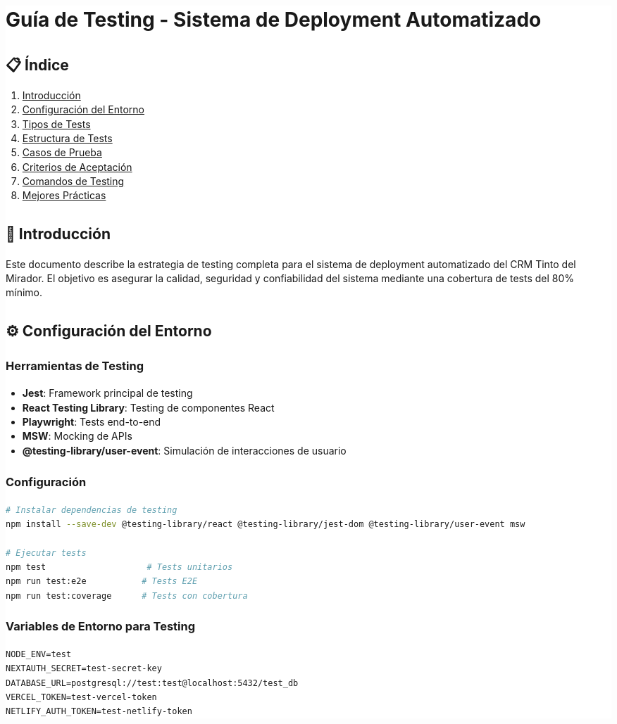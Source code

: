 # Guía de Testing - Sistema de Deployment Automatizado

## 📋 Índice

1. [Introducción](#introducción)
2. [Configuración del Entorno](#configuración-del-entorno)
3. [Tipos de Tests](#tipos-de-tests)
4. [Estructura de Tests](#estructura-de-tests)
5. [Casos de Prueba](#casos-de-prueba)
6. [Criterios de Aceptación](#criterios-de-aceptación)
7. [Comandos de Testing](#comandos-de-testing)
8. [Mejores Prácticas](#mejores-prácticas)

## 🎯 Introducción

Este documento describe la estrategia de testing completa para el sistema de deployment automatizado del CRM Tinto del Mirador. El objetivo es asegurar la calidad, seguridad y confiabilidad del sistema mediante una cobertura de tests del 80% mínimo.

## ⚙️ Configuración del Entorno

### Herramientas de Testing

- **Jest**: Framework principal de testing
- **React Testing Library**: Testing de componentes React
- **Playwright**: Tests end-to-end
- **MSW**: Mocking de APIs
- **@testing-library/user-event**: Simulación de interacciones de usuario

### Configuración

```bash
# Instalar dependencias de testing
npm install --save-dev @testing-library/react @testing-library/jest-dom @testing-library/user-event msw

# Ejecutar tests
npm test                    # Tests unitarios
npm run test:e2e           # Tests E2E
npm run test:coverage      # Tests con cobertura
```

### Variables de Entorno para Testing

```env
NODE_ENV=test
NEXTAUTH_SECRET=test-secret-key
DATABASE_URL=postgresql://test:test@localhost:5432/test_db
VERCEL_TOKEN=test-vercel-token
NETLIFY_AUTH_TOKEN=test-netlify-token
```
